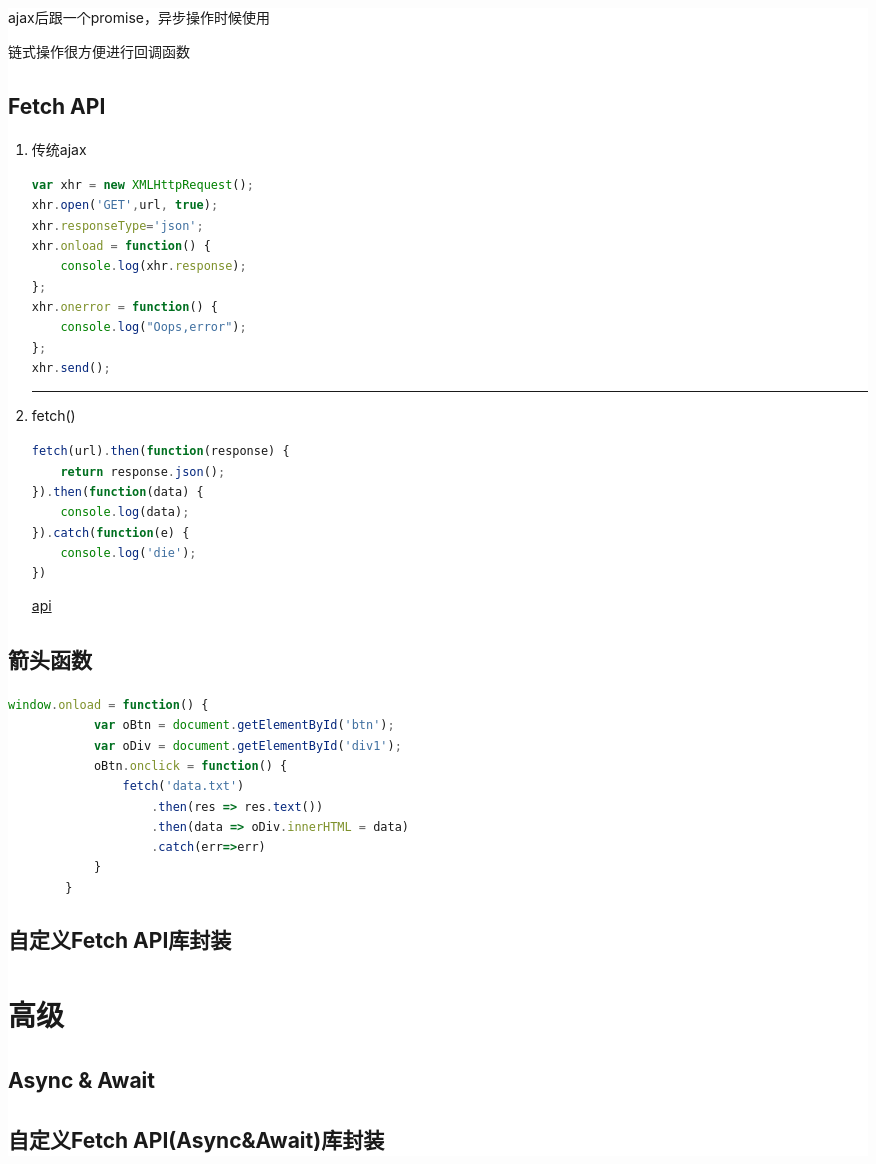 ajax后跟一个promise，异步操作时候使用

链式操作很方便进行回调函数



## Fetch API

1. 传统ajax

   ```js
   var xhr = new XMLHttpRequest();
   xhr.open('GET',url, true);
   xhr.responseType='json';
   xhr.onload = function() {
       console.log(xhr.response);
   };
   xhr.onerror = function() {
       console.log("Oops,error");
   };
   xhr.send();
   ```

   <hr/>

2. fetch()

   ```js
   fetch(url).then(function(response) {
       return response.json();
   }).then(function(data) {
       console.log(data);
   }).catch(function(e) {
       console.log('die');
   })
   ```

   <a href="http://jsonplaceholder.typicode.com/posts">api</a>

## 箭头函数

```js
window.onload = function() {
            var oBtn = document.getElementById('btn');
            var oDiv = document.getElementById('div1');
            oBtn.onclick = function() {
                fetch('data.txt')
                    .then(res => res.text())
                    .then(data => oDiv.innerHTML = data)
                    .catch(err=>err)
            }
        }
```



## 自定义Fetch API库封装

# 高级

## Async & Await

## 自定义Fetch API(Async&Await)库封装